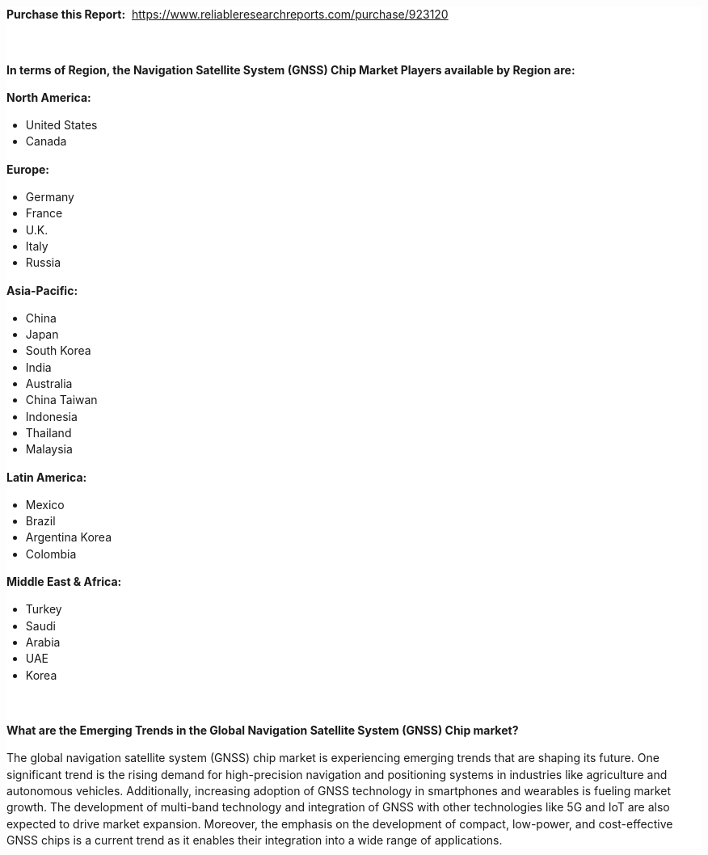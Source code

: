<p><strong>Purchase this Report:</strong>&nbsp; <a href="https://www.reliableresearchreports.com/purchase/923120">https://www.reliableresearchreports.com/purchase/923120</a></p>
<p>&nbsp;</p>
<p><strong>In terms of Region, the Navigation Satellite System (GNSS) Chip Market Players available by Region are:</strong></p>
<p>
    <p> <strong> North America: </strong>
        <ul>
            <li>United States</li>
            <li>Canada</li>
        </ul>
        </p> 
    <p> <strong> Europe: </strong>
        <ul>
            <li>Germany</li>
            <li>France</li>
            <li>U.K.</li>
            <li>Italy</li>
            <li>Russia</li>
        </ul>
        </p> 
    <p> <strong> Asia-Pacific: </strong>
        <ul>
            <li>China</li>
            <li>Japan</li>
            <li>South Korea</li>
            <li>India</li>
            <li>Australia</li>
            <li>China Taiwan</li>
            <li>Indonesia</li>
            <li>Thailand</li>
            <li>Malaysia</li>
        </ul>
        </p> 
    <p> <strong> Latin America: </strong>
        <ul>
            <li>Mexico</li>
            <li>Brazil</li>
            <li>Argentina Korea</li>
            <li>Colombia</li>
        </ul>
        </p> 
    <p> <strong> Middle East & Africa: </strong>
        <ul>
            <li>Turkey</li>
            <li>Saudi</li>
            <li>Arabia</li>
            <li>UAE</li>
            <li>Korea</li>
        </ul>
    </p>
    </p>
<p>&nbsp;</p>
<p><strong>What are the Emerging Trends in the Global Navigation Satellite System (GNSS) Chip market?</strong></p>
<p><p>The global navigation satellite system (GNSS) chip market is experiencing emerging trends that are shaping its future. One significant trend is the rising demand for high-precision navigation and positioning systems in industries like agriculture and autonomous vehicles. Additionally, increasing adoption of GNSS technology in smartphones and wearables is fueling market growth. The development of multi-band technology and integration of GNSS with other technologies like 5G and IoT are also expected to drive market expansion. Moreover, the emphasis on the development of compact, low-power, and cost-effective GNSS chips is a current trend as it enables their integration into a wide range of applications.</p></p>